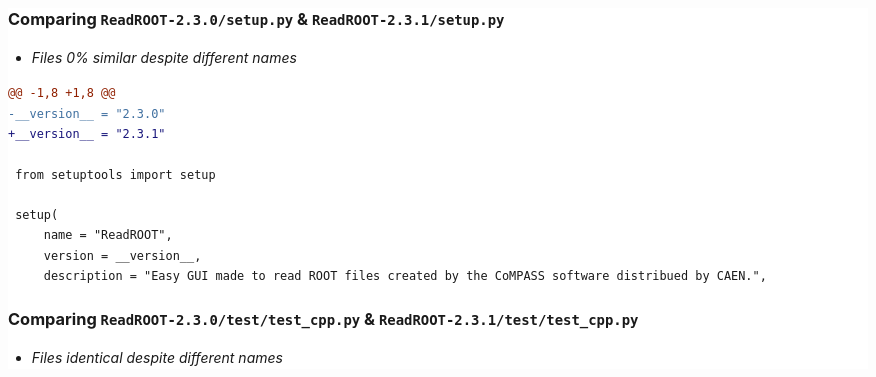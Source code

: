 ### Comparing `ReadROOT-2.3.0/setup.py` & `ReadROOT-2.3.1/setup.py`

 * *Files 0% similar despite different names*

```diff
@@ -1,8 +1,8 @@
-__version__ = "2.3.0"
+__version__ = "2.3.1"
 
 from setuptools import setup
 
 setup(
     name = "ReadROOT",
     version = __version__,
     description = "Easy GUI made to read ROOT files created by the CoMPASS software distribued by CAEN.",
```

### Comparing `ReadROOT-2.3.0/test/test_cpp.py` & `ReadROOT-2.3.1/test/test_cpp.py`

 * *Files identical despite different names*

